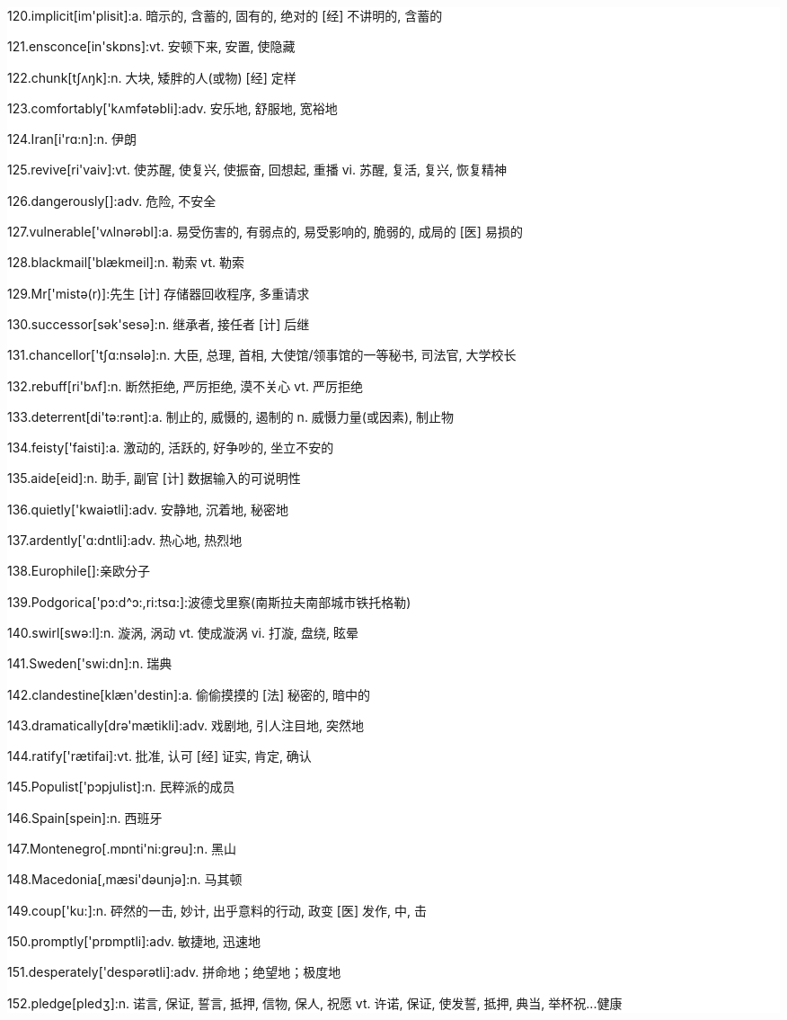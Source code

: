120.implicit[im'plisit]:a. 暗示的, 含蓄的, 固有的, 绝对的 [经] 不讲明的, 含蓄的 

121.ensconce[in'skɒns]:vt. 安顿下来, 安置, 使隐藏 

122.chunk[tʃʌŋk]:n. 大块, 矮胖的人(或物) [经] 定样 

123.comfortably['kʌmfәtәbli]:adv. 安乐地, 舒服地, 宽裕地 

124.Iran[i'rɑ:n]:n. 伊朗 

125.revive[ri'vaiv]:vt. 使苏醒, 使复兴, 使振奋, 回想起, 重播 vi. 苏醒, 复活, 复兴, 恢复精神 

126.dangerously[]:adv. 危险, 不安全 

127.vulnerable['vʌlnәrәbl]:a. 易受伤害的, 有弱点的, 易受影响的, 脆弱的, 成局的 [医] 易损的 

128.blackmail['blækmeil]:n. 勒索 vt. 勒索 

129.Mr['mistә(r)]:先生 [计] 存储器回收程序, 多重请求 

130.successor[sәk'sesә]:n. 继承者, 接任者 [计] 后继 

131.chancellor['tʃɑ:nsәlә]:n. 大臣, 总理, 首相, 大使馆/领事馆的一等秘书, 司法官, 大学校长 

132.rebuff[ri'bʌf]:n. 断然拒绝, 严厉拒绝, 漠不关心 vt. 严厉拒绝 

133.deterrent[di'tә:rәnt]:a. 制止的, 威慑的, 遏制的 n. 威慑力量(或因素), 制止物 

134.feisty['faisti]:a. 激动的, 活跃的, 好争吵的, 坐立不安的 

135.aide[eid]:n. 助手, 副官 [计] 数据输入的可说明性 

136.quietly['kwaiәtli]:adv. 安静地, 沉着地, 秘密地 

137.ardently['ɑ:dntli]:adv. 热心地, 热烈地 

138.Europhile[]:亲欧分子 

139.Podgorica['pɔ:d^ɔ:,ri:tsɑ:]:波德戈里察(南斯拉夫南部城市铁托格勒) 

140.swirl[swә:l]:n. 漩涡, 涡动 vt. 使成漩涡 vi. 打漩, 盘绕, 眩晕 

141.Sweden['swi:dn]:n. 瑞典 

142.clandestine[klæn'destin]:a. 偷偷摸摸的 [法] 秘密的, 暗中的 

143.dramatically[drә'mætikli]:adv. 戏剧地, 引人注目地, 突然地 

144.ratify['rætifai]:vt. 批准, 认可 [经] 证实, 肯定, 确认 

145.Populist['pɔpjulist]:n. 民粹派的成员 

146.Spain[spein]:n. 西班牙 

147.Montenegro[.mɒnti'ni:grәu]:n. 黑山 

148.Macedonia[,mæsi'dәunjә]:n. 马其顿 

149.coup['ku:]:n. 砰然的一击, 妙计, 出乎意料的行动, 政变 [医] 发作, 中, 击 

150.promptly['prɒmptli]:adv. 敏捷地, 迅速地 

151.desperately['despәrәtli]:adv. 拼命地；绝望地；极度地 

152.pledge[pledʒ]:n. 诺言, 保证, 誓言, 抵押, 信物, 保人, 祝愿 vt. 许诺, 保证, 使发誓, 抵押, 典当, 举杯祝...健康 
